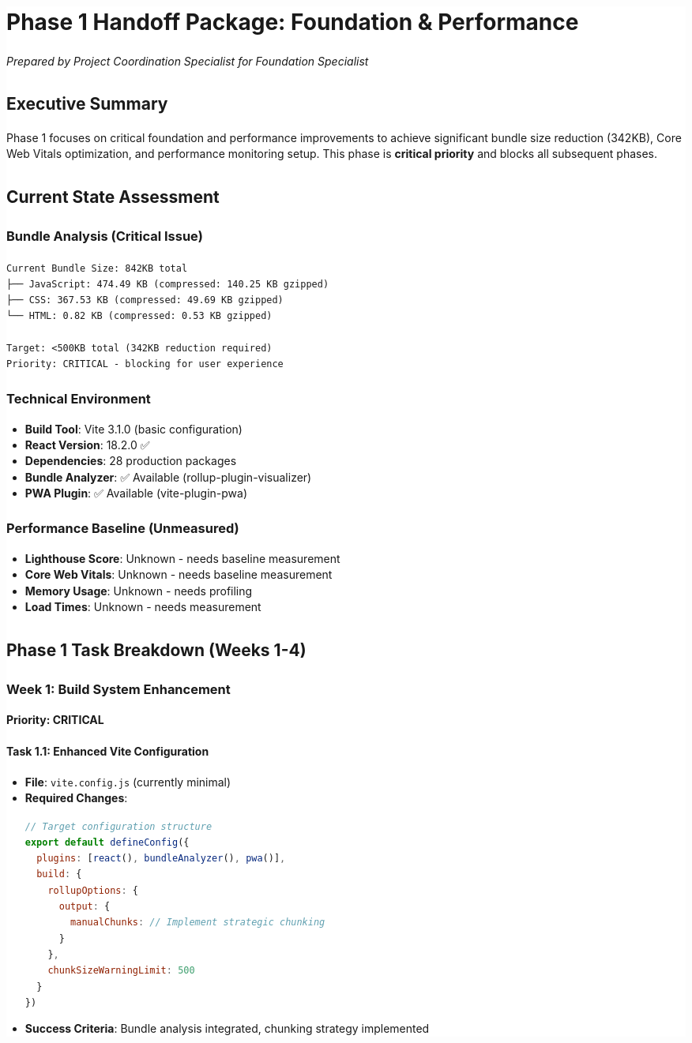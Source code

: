# Phase 1 Handoff Package: Foundation & Performance
*Prepared by Project Coordination Specialist for Foundation Specialist*

## Executive Summary
Phase 1 focuses on critical foundation and performance improvements to achieve significant bundle size reduction (342KB), Core Web Vitals optimization, and performance monitoring setup. This phase is **critical priority** and blocks all subsequent phases.

## Current State Assessment

### Bundle Analysis (Critical Issue)
```
Current Bundle Size: 842KB total
├── JavaScript: 474.49 KB (compressed: 140.25 KB gzipped)
├── CSS: 367.53 KB (compressed: 49.69 KB gzipped)  
└── HTML: 0.82 KB (compressed: 0.53 KB gzipped)

Target: <500KB total (342KB reduction required)
Priority: CRITICAL - blocking for user experience
```

### Technical Environment
- **Build Tool**: Vite 3.1.0 (basic configuration)
- **React Version**: 18.2.0 ✅
- **Dependencies**: 28 production packages
- **Bundle Analyzer**: ✅ Available (rollup-plugin-visualizer)
- **PWA Plugin**: ✅ Available (vite-plugin-pwa)

### Performance Baseline (Unmeasured)
- **Lighthouse Score**: Unknown - needs baseline measurement
- **Core Web Vitals**: Unknown - needs baseline measurement  
- **Memory Usage**: Unknown - needs profiling
- **Load Times**: Unknown - needs measurement

## Phase 1 Task Breakdown (Weeks 1-4)

### Week 1: Build System Enhancement
**Priority: CRITICAL**

#### Task 1.1: Enhanced Vite Configuration
- **File**: `vite.config.js` (currently minimal)
- **Required Changes**:
  ```javascript
  // Target configuration structure
  export default defineConfig({
    plugins: [react(), bundleAnalyzer(), pwa()],
    build: {
      rollupOptions: {
        output: {
          manualChunks: // Implement strategic chunking
        }
      },
      chunkSizeWarningLimit: 500
    }
  })
  ```
- **Success Criteria**: Bundle analysis integrated, chunking strategy implemented
